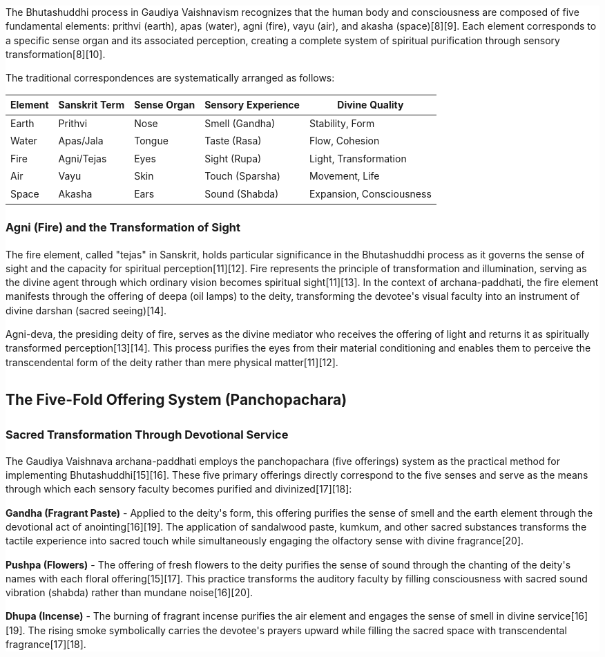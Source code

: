 The Bhutashuddhi process in Gaudiya Vaishnavism recognizes that the human body and consciousness are composed of five fundamental elements: prithvi (earth), apas (water), agni (fire), vayu (air), and akasha (space)[8][9]. Each element corresponds to a specific sense organ and its associated perception, creating a complete system of spiritual purification through sensory transformation[8][10].

The traditional correspondences are systematically arranged as follows:

| Element | Sanskrit Term | Sense Organ | Sensory Experience | Divine Quality |
|---------|---------------|-------------|-------------------|----------------|
| Earth | Prithvi | Nose | Smell (Gandha) | Stability, Form |
| Water | Apas/Jala | Tongue | Taste (Rasa) | Flow, Cohesion |
| Fire | Agni/Tejas | Eyes | Sight (Rupa) | Light, Transformation |
| Air | Vayu | Skin | Touch (Sparsha) | Movement, Life |
| Space | Akasha | Ears | Sound (Shabda) | Expansion, Consciousness |

### Agni (Fire) and the Transformation of Sight

The fire element, called "tejas" in Sanskrit, holds particular significance in the Bhutashuddhi process as it governs the sense of sight and the capacity for spiritual perception[11][12]. Fire represents the principle of transformation and illumination, serving as the divine agent through which ordinary vision becomes spiritual sight[11][13]. In the context of archana-paddhati, the fire element manifests through the offering of deepa (oil lamps) to the deity, transforming the devotee's visual faculty into an instrument of divine darshan (sacred seeing)[14].

Agni-deva, the presiding deity of fire, serves as the divine mediator who receives the offering of light and returns it as spiritually transformed perception[13][14]. This process purifies the eyes from their material conditioning and enables them to perceive the transcendental form of the deity rather than mere physical matter[11][12].

## The Five-Fold Offering System (Panchopachara)

### Sacred Transformation Through Devotional Service

The Gaudiya Vaishnava archana-paddhati employs the panchopachara (five offerings) system as the practical method for implementing Bhutashuddhi[15][16]. These five primary offerings directly correspond to the five senses and serve as the means through which each sensory faculty becomes purified and divinized[17][18]:

**Gandha (Fragrant Paste)** - Applied to the deity's form, this offering purifies the sense of smell and the earth element through the devotional act of anointing[16][19]. The application of sandalwood paste, kumkum, and other sacred substances transforms the tactile experience into sacred touch while simultaneously engaging the olfactory sense with divine fragrance[20].

**Pushpa (Flowers)** - The offering of fresh flowers to the deity purifies the sense of sound through the chanting of the deity's names with each floral offering[15][17]. This practice transforms the auditory faculty by filling consciousness with sacred sound vibration (shabda) rather than mundane noise[16][20].

**Dhupa (Incense)** - The burning of fragrant incense purifies the air element and engages the sense of smell in divine service[16][19]. The rising smoke symbolically carries the devotee's prayers upward while filling the sacred space with transcendental fragrance[17][18].
